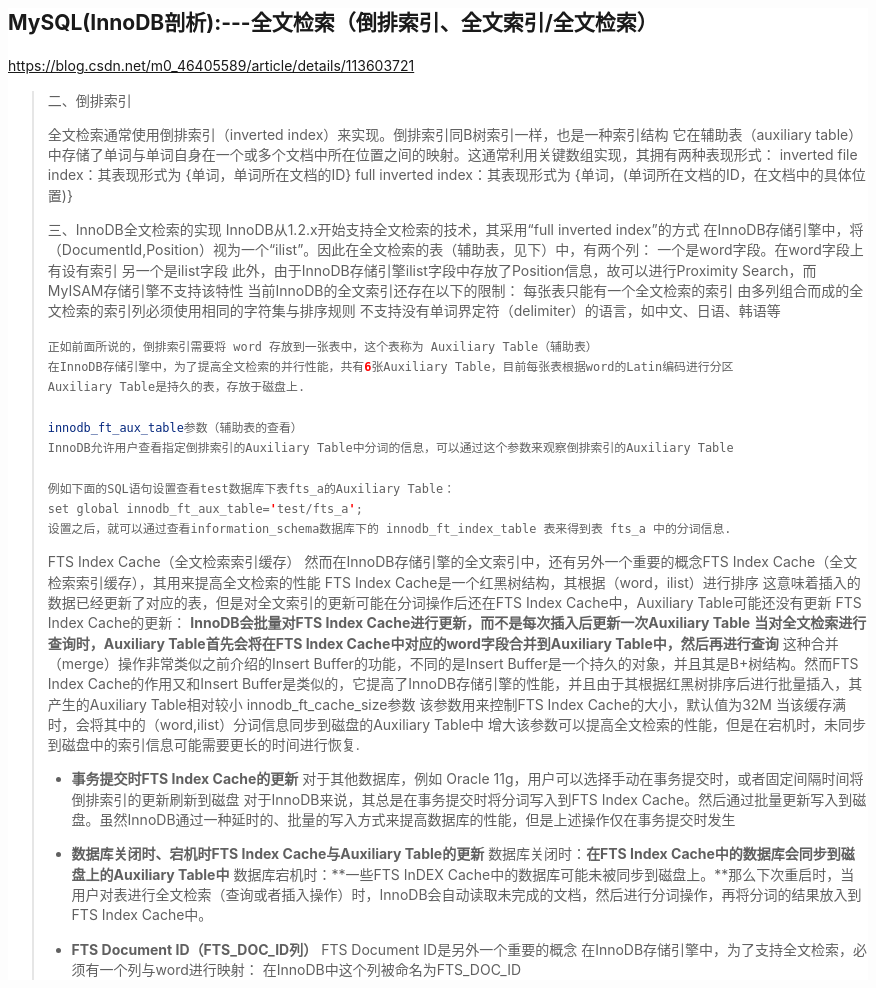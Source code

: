 ## MySQL(InnoDB剖析):---全文检索（倒排索引、全文索引/全文检索）

https://blog.csdn.net/m0_46405589/article/details/113603721

>二、倒排索引 
>
>全文检索通常使用倒排索引（inverted index）来实现。倒排索引同B树索引一样，也是一种索引结构
>它在辅助表（auxiliary table）中存储了单词与单词自身在一个或多个文档中所在位置之间的映射。这通常利用关键数组实现，其拥有两种表现形式： 
>inverted file index：其表现形式为 {单词，单词所在文档的ID}
>full inverted index：其表现形式为 {单词，(单词所在文档的ID，在文档中的具体位置)}
>
>三、InnoDB全文检索的实现
>InnoDB从1.2.x开始支持全文检索的技术，其采用“full inverted index”的方式
>在InnoDB存储引擎中，将（DocumentId,Position）视为一个“ilist”。因此在全文检索的表（辅助表，见下）中，有两个列：
>一个是word字段。在word字段上有设有索引
>另一个是ilist字段
>此外，由于InnoDB存储引擎ilist字段中存放了Position信息，故可以进行Proximity Search，而MyISAM存储引擎不支持该特性
>当前InnoDB的全文索引还存在以下的限制：
>每张表只能有一个全文检索的索引
>由多列组合而成的全文检索的索引列必须使用相同的字符集与排序规则
>不支持没有单词界定符（delimiter）的语言，如中文、日语、韩语等
>
>```java
>正如前面所说的，倒排索引需要将 word 存放到一张表中，这个表称为 Auxiliary Table（辅助表）
>在InnoDB存储引擎中，为了提高全文检索的并行性能，共有6张Auxiliary Table，目前每张表根据word的Latin编码进行分区
>Auxiliary Table是持久的表，存放于磁盘上.
>  
>innodb_ft_aux_table参数（辅助表的查看）
>InnoDB允许用户查看指定倒排索引的Auxiliary Table中分词的信息，可以通过这个参数来观察倒排索引的Auxiliary Table
>
>例如下面的SQL语句设置查看test数据库下表fts_a的Auxiliary Table：
>set global innodb_ft_aux_table='test/fts_a';
>设置之后，就可以通过查看information_schema数据库下的 innodb_ft_index_table 表来得到表 fts_a 中的分词信息.
>
>```
>
>FTS Index Cache（全文检索索引缓存）
>然而在InnoDB存储引擎的全文索引中，还有另外一个重要的概念FTS Index Cache（全文检索索引缓存），其用来提高全文检索的性能
>FTS Index Cache是一个红黑树结构，其根据（word，ilist）进行排序
>这意味着插入的数据已经更新了对应的表，但是对全文索引的更新可能在分词操作后还在FTS Index Cache中，Auxiliary Table可能还没有更新
>FTS Index Cache的更新：
>**InnoDB会批量对FTS Index Cache进行更新，而不是每次插入后更新一次Auxiliary Table**
>**当对全文检索进行查询时，Auxiliary Table首先会将在FTS Index Cache中对应的word字段合并到Auxiliary Table中，然后再进行查询**
>这种合并（merge）操作非常类似之前介绍的Insert Buffer的功能，不同的是Insert Buffer是一个持久的对象，并且其是B+树结构。然而FTS Index Cache的作用又和Insert Buffer是类似的，它提高了InnoDB存储引擎的性能，并且由于其根据红黑树排序后进行批量插入，其产生的Auxiliary Table相对较小
>innodb_ft_cache_size参数
>该参数用来控制FTS Index Cache的大小，默认值为32M
>当该缓存满时，会将其中的（word,ilist）分词信息同步到磁盘的Auxiliary Table中
>增大该参数可以提高全文检索的性能，但是在宕机时，未同步到磁盘中的索引信息可能需要更长的时间进行恢复.
>
>* **事务提交时FTS Index Cache的更新**
>  对于其他数据库，例如 Oracle 11g，用户可以选择手动在事务提交时，或者固定间隔时间将倒排索引的更新刷新到磁盘
>  对于InnoDB来说，其总是在事务提交时将分词写入到FTS Index Cache。然后通过批量更新写入到磁盘。虽然InnoDB通过一种延时的、批量的写入方式来提高数据库的性能，但是上述操作仅在事务提交时发生
>* **数据库关闭时、宕机时FTS Index Cache与Auxiliary Table的更新**
>  数据库关闭时：**在FTS Index Cache中的数据库会同步到磁盘上的Auxiliary Table中**
>  数据库宕机时：**一些FTS InDEX Cache中的数据库可能未被同步到磁盘上。**那么下次重启时，当用户对表进行全文检索（查询或者插入操作）时，InnoDB会自动读取未完成的文档，然后进行分词操作，再将分词的结果放入到FTS Index Cache中。
>
>* **FTS Document ID（FTS_DOC_ID列）**
>  FTS Document ID是另外一个重要的概念
>  在InnoDB存储引擎中，为了支持全文检索，必须有一个列与word进行映射：
>  在InnoDB中这个列被命名为FTS_DOC_ID